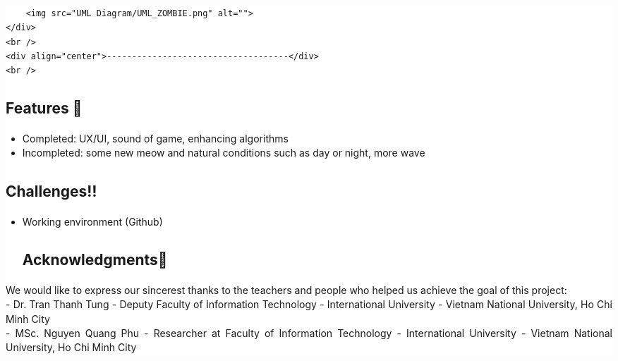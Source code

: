         <img src="UML Diagram/UML_ZOMBIE.png" alt="">
    </div>
    <br />
	<div align="center">------------------------------------</div>
    <br />
  </div>

  
## Features<a name="Features"> :triangular_flag_on_post:
- Completed: UX/UI, sound of game, enhancing algorithms
- Incompleted: some new meow and natural conditions such as day or night, more wave
  <br />


## Challenges<a name="Challenges">:bangbang:
- Working environment (Github)
  <br />

  ## Acknowledgments<a name="Acknowledgments">:brain:
<div style="text-align:justify">
We would like to express our sincerest thanks to the teachers and people who helped us achieve the goal of this project:
  <br />
    - Dr. Tran Thanh Tung - Deputy Faculty of Information Technology - International University - Vietnam National University, Ho Chi Minh City
  <br />
    - MSc. Nguyen Quang Phu - Researcher at Faculty of Information Technology - International University - Vietnam National University, Ho Chi Minh City

